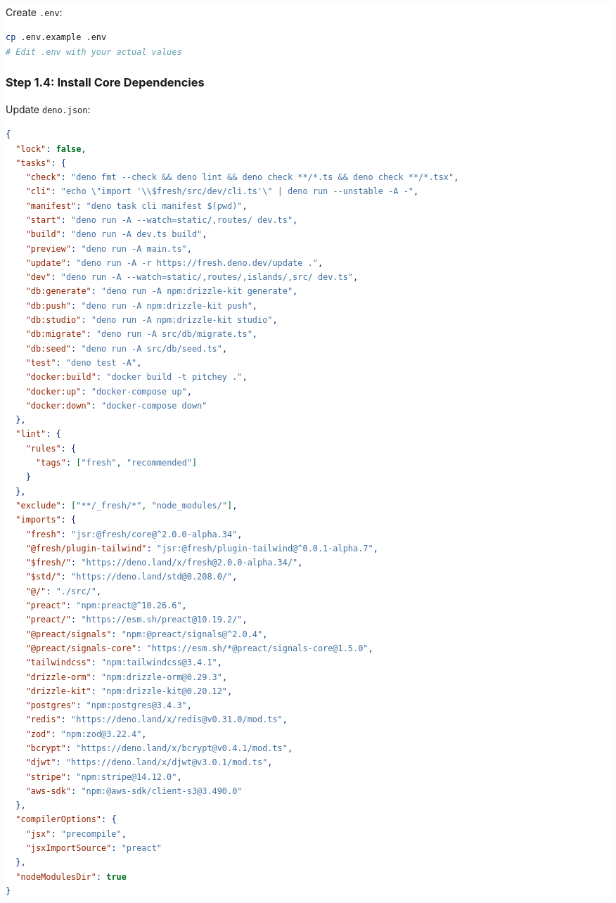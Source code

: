 Create `.env`:
```bash
cp .env.example .env
# Edit .env with your actual values
```

### Step 1.4: Install Core Dependencies
Update `deno.json`:
```json
{
  "lock": false,
  "tasks": {
    "check": "deno fmt --check && deno lint && deno check **/*.ts && deno check **/*.tsx",
    "cli": "echo \"import '\\$fresh/src/dev/cli.ts'\" | deno run --unstable -A -",
    "manifest": "deno task cli manifest $(pwd)",
    "start": "deno run -A --watch=static/,routes/ dev.ts",
    "build": "deno run -A dev.ts build",
    "preview": "deno run -A main.ts",
    "update": "deno run -A -r https://fresh.deno.dev/update .",
    "dev": "deno run -A --watch=static/,routes/,islands/,src/ dev.ts",
    "db:generate": "deno run -A npm:drizzle-kit generate",
    "db:push": "deno run -A npm:drizzle-kit push",
    "db:studio": "deno run -A npm:drizzle-kit studio",
    "db:migrate": "deno run -A src/db/migrate.ts",
    "db:seed": "deno run -A src/db/seed.ts",
    "test": "deno test -A",
    "docker:build": "docker build -t pitchey .",
    "docker:up": "docker-compose up",
    "docker:down": "docker-compose down"
  },
  "lint": {
    "rules": {
      "tags": ["fresh", "recommended"]
    }
  },
  "exclude": ["**/_fresh/*", "node_modules/"],
  "imports": {
    "fresh": "jsr:@fresh/core@^2.0.0-alpha.34",
    "@fresh/plugin-tailwind": "jsr:@fresh/plugin-tailwind@^0.0.1-alpha.7",
    "$fresh/": "https://deno.land/x/fresh@2.0.0-alpha.34/",
    "$std/": "https://deno.land/std@0.208.0/",
    "@/": "./src/",
    "preact": "npm:preact@^10.26.6",
    "preact/": "https://esm.sh/preact@10.19.2/",
    "@preact/signals": "npm:@preact/signals@^2.0.4",
    "@preact/signals-core": "https://esm.sh/*@preact/signals-core@1.5.0",
    "tailwindcss": "npm:tailwindcss@3.4.1",
    "drizzle-orm": "npm:drizzle-orm@0.29.3",
    "drizzle-kit": "npm:drizzle-kit@0.20.12",
    "postgres": "npm:postgres@3.4.3",
    "redis": "https://deno.land/x/redis@v0.31.0/mod.ts",
    "zod": "npm:zod@3.22.4",
    "bcrypt": "https://deno.land/x/bcrypt@v0.4.1/mod.ts",
    "djwt": "https://deno.land/x/djwt@v3.0.1/mod.ts",
    "stripe": "npm:stripe@14.12.0",
    "aws-sdk": "npm:@aws-sdk/client-s3@3.490.0"
  },
  "compilerOptions": {
    "jsx": "precompile",
    "jsxImportSource": "preact"
  },
  "nodeModulesDir": true
}
```
